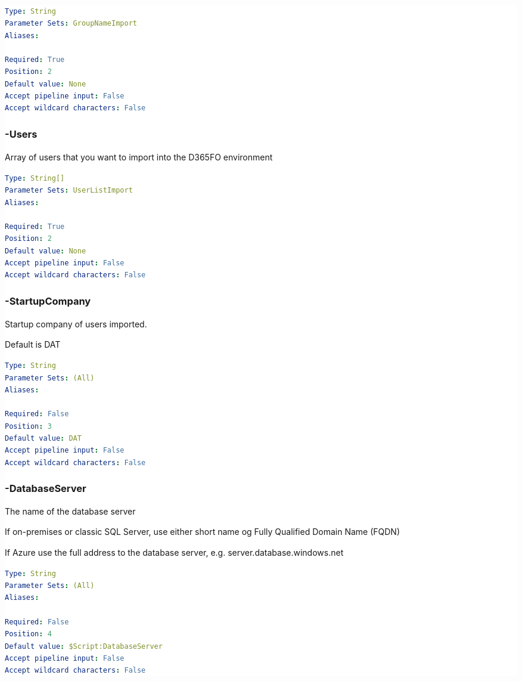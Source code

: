 ```yaml
Type: String
Parameter Sets: GroupNameImport
Aliases:

Required: True
Position: 2
Default value: None
Accept pipeline input: False
Accept wildcard characters: False
```

### -Users
Array of users that you want to import into the D365FO environment

```yaml
Type: String[]
Parameter Sets: UserListImport
Aliases:

Required: True
Position: 2
Default value: None
Accept pipeline input: False
Accept wildcard characters: False
```

### -StartupCompany
Startup company of users imported.

Default is DAT

```yaml
Type: String
Parameter Sets: (All)
Aliases:

Required: False
Position: 3
Default value: DAT
Accept pipeline input: False
Accept wildcard characters: False
```

### -DatabaseServer
The name of the database server

If on-premises or classic SQL Server, use either short name og Fully Qualified Domain Name (FQDN)

If Azure use the full address to the database server, e.g.
server.database.windows.net

```yaml
Type: String
Parameter Sets: (All)
Aliases:

Required: False
Position: 4
Default value: $Script:DatabaseServer
Accept pipeline input: False
Accept wildcard characters: False
```
